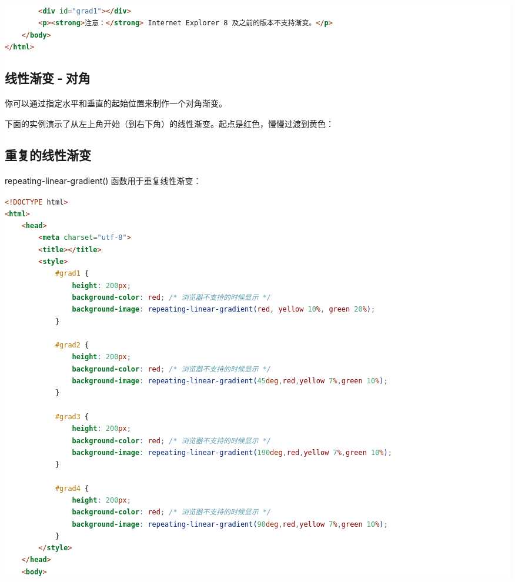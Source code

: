 ```html
        <div id="grad1"></div>
        <p><strong>注意：</strong> Internet Explorer 8 及之前的版本不支持渐变。</p>
    </body>
</html>
```
<iframe height="450" style="width: 100%;" scrolling="no" title="css3线性渐变左到右" src="https://codepen.io/347830076/embed/MWyERvO?height=265&theme-id=dark&default-tab=html,result" frameborder="no" loading="lazy" allowtransparency="true" allowfullscreen="true">
  See the Pen <a href='https://codepen.io/347830076/pen/MWyERvO'>css3线性渐变左到右</a> by cylyiou
  (<a href='https://codepen.io/347830076'>@347830076</a>) on <a href='https://codepen.io'>CodePen</a>.
</iframe>

## 线性渐变 - 对角

你可以通过指定水平和垂直的起始位置来制作一个对角渐变。

下面的实例演示了从左上角开始（到右下角）的线性渐变。起点是红色，慢慢过渡到黄色：

<iframe height="450" style="width: 100%;" scrolling="no" title="css3线性渐变对角" src="https://codepen.io/347830076/embed/OJNxGOM?height=265&theme-id=dark&default-tab=html,result" frameborder="no" loading="lazy" allowtransparency="true" allowfullscreen="true">
  See the Pen <a href='https://codepen.io/347830076/pen/OJNxGOM'>css3线性渐变对角</a> by cylyiou
  (<a href='https://codepen.io/347830076'>@347830076</a>) on <a href='https://codepen.io'>CodePen</a>.
</iframe>

## 重复的线性渐变

repeating-linear-gradient() 函数用于重复线性渐变：

```html
<!DOCTYPE html>
<html>
    <head>
        <meta charset="utf-8"> 
        <title></title> 
        <style>
            #grad1 {
                height: 200px;
                background-color: red; /* 浏览器不支持的时候显示 */
                background-image: repeating-linear-gradient(red, yellow 10%, green 20%); 
            }

            #grad2 {
                height: 200px;
                background-color: red; /* 浏览器不支持的时候显示 */
                background-image: repeating-linear-gradient(45deg,red,yellow 7%,green 10%); 
            }

            #grad3 {
                height: 200px;
                background-color: red; /* 浏览器不支持的时候显示 */
                background-image: repeating-linear-gradient(190deg,red,yellow 7%,green 10%); 
            }

            #grad4 {
                height: 200px;
                background-color: red; /* 浏览器不支持的时候显示 */
                background-image: repeating-linear-gradient(90deg,red,yellow 7%,green 10%); 
            }
        </style>
    </head>
    <body>
```